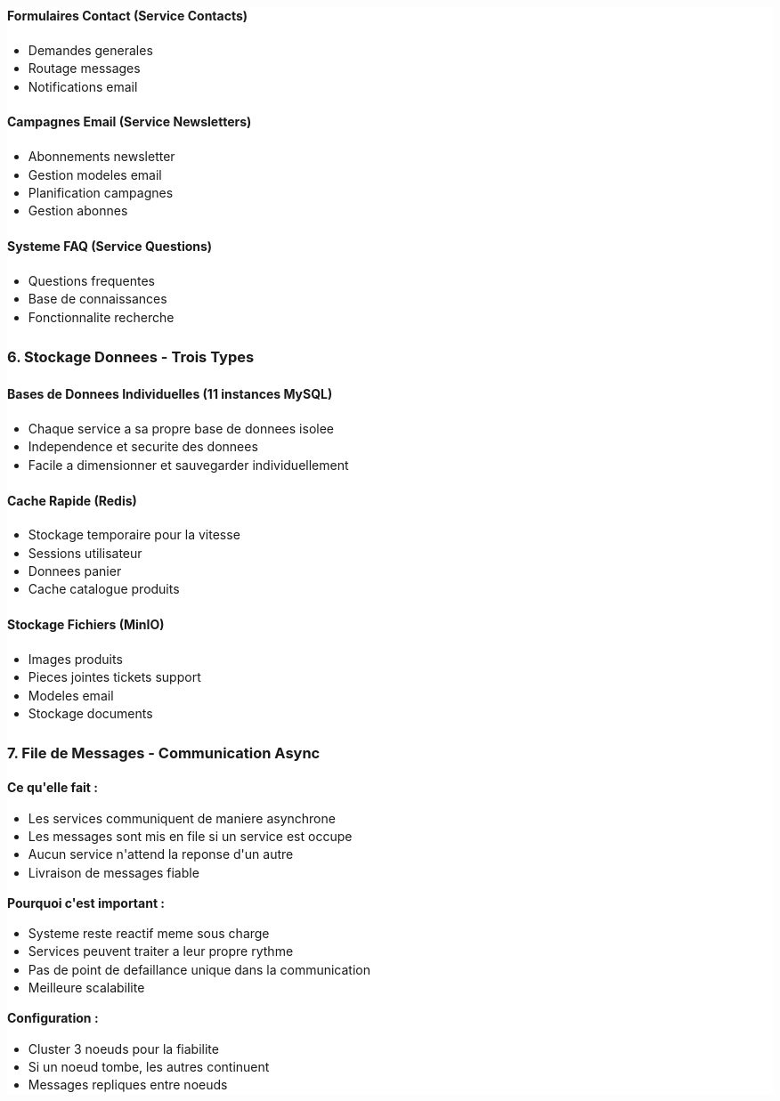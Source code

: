 #### Formulaires Contact (Service Contacts)
- Demandes generales
- Routage messages
- Notifications email

#### Campagnes Email (Service Newsletters)
- Abonnements newsletter
- Gestion modeles email
- Planification campagnes
- Gestion abonnes

#### Systeme FAQ (Service Questions)
- Questions frequentes
- Base de connaissances
- Fonctionnalite recherche

### 6. Stockage Donnees - Trois Types

#### Bases de Donnees Individuelles (11 instances MySQL)
- Chaque service a sa propre base de donnees isolee
- Independence et securite des donnees
- Facile a dimensionner et sauvegarder individuellement

#### Cache Rapide (Redis)
- Stockage temporaire pour la vitesse
- Sessions utilisateur
- Donnees panier
- Cache catalogue produits

#### Stockage Fichiers (MinIO)
- Images produits
- Pieces jointes tickets support
- Modeles email
- Stockage documents

### 7. File de Messages - Communication Async

**Ce qu'elle fait :**
- Les services communiquent de maniere asynchrone
- Les messages sont mis en file si un service est occupe
- Aucun service n'attend la reponse d'un autre
- Livraison de messages fiable

**Pourquoi c'est important :**
- Systeme reste reactif meme sous charge
- Services peuvent traiter a leur propre rythme
- Pas de point de defaillance unique dans la communication
- Meilleure scalabilite

**Configuration :**
- Cluster 3 noeuds pour la fiabilite
- Si un noeud tombe, les autres continuent
- Messages repliques entre noeuds
